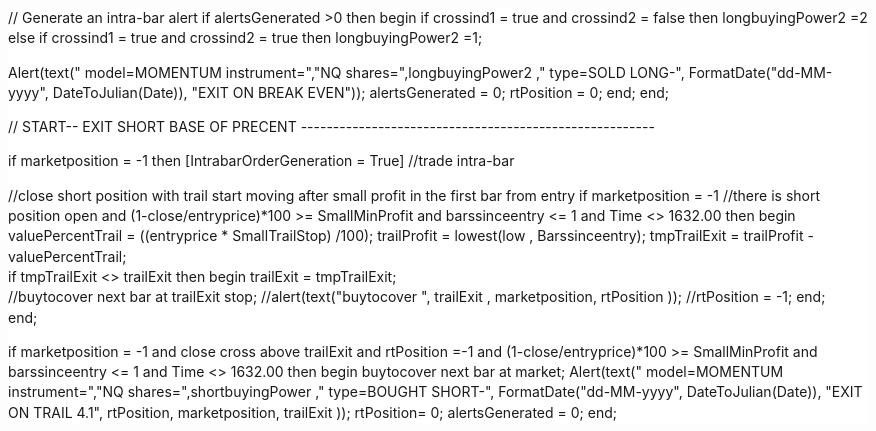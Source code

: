 // Generate an intra-bar alert
if alertsGenerated >0 
then begin
if crossind1 = true and crossind2 = false then longbuyingPower2 =2
else if crossind1 = true and crossind2 = true then longbuyingPower2 =1;

Alert(text(" model=MOMENTUM instrument=","NQ shares=",longbuyingPower2 ," type=SOLD LONG-", FormatDate("dd-MM-yyyy", DateToJulian(Date)), "EXIT ON BREAK EVEN"));
alertsGenerated = 0;
rtPosition = 0;
end;
end;

// START--  EXIT SHORT BASE OF PRECENT -------------------------------------------------------

if marketposition = -1
then
[IntrabarOrderGeneration = True] //trade intra-bar


//close short position with trail start moving after small profit in the first bar from entry
if marketposition = -1 //there is short position open
and
(1-close/entryprice)*100 >= SmallMinProfit 
and
barssinceentry <= 1
and
Time <> 1632.00
then begin
valuePercentTrail = ((entryprice * SmallTrailStop) /100);
trailProfit = lowest(low , Barssinceentry);
tmpTrailExit = trailProfit - valuePercentTrail;     
if tmpTrailExit <> trailExit then begin
trailExit = tmpTrailExit;	   
//buytocover  next bar at trailExit  stop;
//alert(text("buytocover ", trailExit  , marketposition, rtPosition ));
//rtPosition = -1;
end;	
end;

if 
marketposition = -1 and close cross above trailExit and rtPosition =-1
and
(1-close/entryprice)*100 >= SmallMinProfit 
and
barssinceentry <= 1
and
Time <> 1632.00 
then begin 
buytocover  next bar at market;
Alert(text(" model=MOMENTUM instrument=","NQ shares=",shortbuyingPower ," type=BOUGHT SHORT-", FormatDate("dd-MM-yyyy", DateToJulian(Date)), "EXIT ON TRAIL 4.1", rtPosition, marketposition, trailExit  ));
rtPosition= 0;
alertsGenerated = 0;
end;
